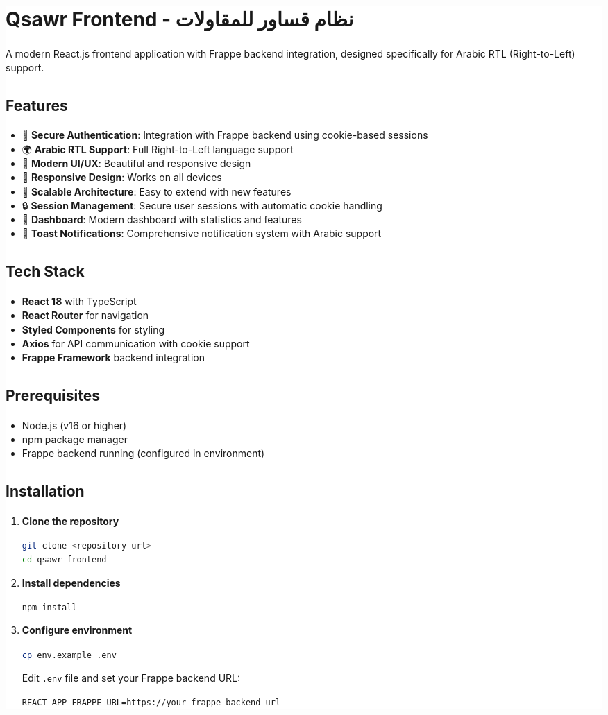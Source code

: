 # Qsawr Frontend - نظام قساور للمقاولات

A modern React.js frontend application with Frappe backend integration, designed specifically for Arabic RTL (Right-to-Left) support.

## Features

- 🔐 **Secure Authentication**: Integration with Frappe backend using cookie-based sessions
- 🌍 **Arabic RTL Support**: Full Right-to-Left language support
- 🎨 **Modern UI/UX**: Beautiful and responsive design
- 📱 **Responsive Design**: Works on all devices
- 🚀 **Scalable Architecture**: Easy to extend with new features
- 🔒 **Session Management**: Secure user sessions with automatic cookie handling
- 🎯 **Dashboard**: Modern dashboard with statistics and features
- 🔔 **Toast Notifications**: Comprehensive notification system with Arabic support

## Tech Stack

- **React 18** with TypeScript
- **React Router** for navigation
- **Styled Components** for styling
- **Axios** for API communication with cookie support
- **Frappe Framework** backend integration

## Prerequisites

- Node.js (v16 or higher)
- npm package manager
- Frappe backend running (configured in environment)

## Installation

1. **Clone the repository**
   ```bash
   git clone <repository-url>
   cd qsawr-frontend
   ```

2. **Install dependencies**
   ```bash
   npm install
   ```

3. **Configure environment**
   ```bash
   cp env.example .env
   ```
   
   Edit `.env` file and set your Frappe backend URL:
   ```env
   REACT_APP_FRAPPE_URL=https://your-frappe-backend-url
   ```
